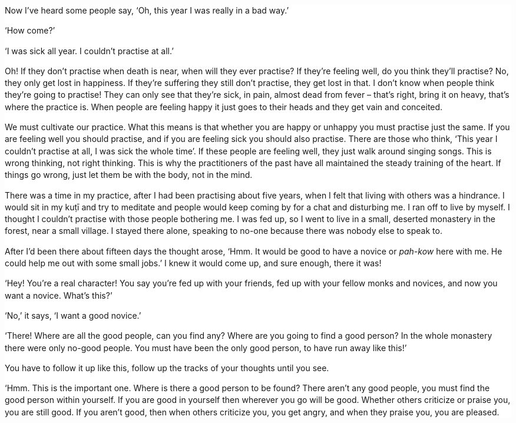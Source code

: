 Now I’ve heard some people say, ‘Oh, this year I was really in a bad
way.’

‘How come?’

‘I was sick all year. I couldn’t practise at all.’

Oh! If they don’t practise when death is near, when will they ever
practise? If they’re feeling well, do you think they’ll practise? No,
they only get lost in happiness. If they’re suffering they still don’t
practise, they get lost in that. I don’t know when people think they’re
going to practise! They can only see that they’re sick, in pain, almost
dead from fever – that’s right, bring it on heavy, that’s where the
practice is. When people are feeling happy it just goes to their heads
and they get vain and conceited.

We must cultivate our practice. What this means is that whether you are
happy or unhappy you must practise just the same. If you are feeling
well you should practise, and if you are feeling sick you should also
practise. There are those who think, ‘This year I couldn’t practise at
all, I was sick the whole time’. If these people are feeling well, they
just walk around singing songs. This is wrong thinking, not right
thinking. This is why the practitioners of the past have all maintained
the steady training of the heart. If things go wrong, just let them be
with the body, not in the mind.

There was a time in my practice, after I had been practising about five
years, when I felt that living with others was a hindrance. I would sit
in my kuṭī and try to meditate and people would keep coming by for a
chat and disturbing me. I ran off to live by myself. I thought I
couldn’t practise with those people bothering me. I was fed up, so I
went to live in a small, deserted monastery in the forest, near a small
village. I stayed there alone, speaking to no-one because there was
nobody else to speak to.

After I’d been there about fifteen days the thought arose, ‘Hmm. It
would be good to have a novice or *pah-kow* here with me. He could help
me out with some small jobs.’ I knew it would come up, and sure enough,
there it was!

‘Hey! You’re a real character! You say you’re fed up with your friends,
fed up with your fellow monks and novices, and now you want a novice.
What’s this?’

‘No,’ it says, ‘I want a good novice.’

‘There! Where are all the good people, can you find any? Where are you
going to find a good person? In the whole monastery there were only
no-good people. You must have been the only good person, to have run
away like this!’

You have to follow it up like this, follow up the tracks of your
thoughts until you see.

‘Hmm. This is the important one. Where is there a good person to be
found? There aren’t any good people, you must find the good person
within yourself. If you are good in yourself then wherever you go will
be good. Whether others criticize or praise you, you are still good. If
you aren’t good, then when others criticize you, you get angry, and when
they praise you, you are pleased.
